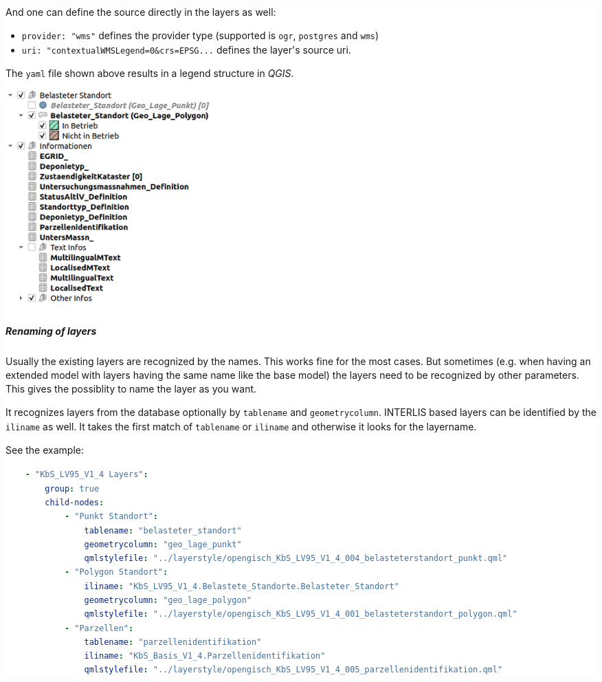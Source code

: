And one can define the source directly in the layers as well:
- `provider: "wms"` defines the provider type (supported is `ogr`, `postgres` and `wms`)
- `uri: "contextualWMSLegend=0&crs=EPSG...` defines the layer's source uri.

The `yaml` file shown above results in a legend structure in *QGIS*.

![uml](../../assets/usabilityhub_qgis_legend.png)

##### Renaming of layers
Usually the existing layers are recognized by the names. This works fine for the most cases. But sometimes (e.g. when having an extended model with layers having the same name like the base model) the layers need to be recognized by other parameters. This gives the possiblity to name the layer as you want.

It recognizes layers from the database optionally by `tablename` and `geometrycolumn`. INTERLIS based layers can be identified by the `iliname` as well. It takes the first match of `tablename` or `iliname` and otherwise it looks for the layername.

See the example:

```yaml
    - "KbS_LV95_V1_4 Layers":
        group: true
        child-nodes:
            - "Punkt Standort":
                tablename: "belasteter_standort"
                geometrycolumn: "geo_lage_punkt"
                qmlstylefile: "../layerstyle/opengisch_KbS_LV95_V1_4_004_belasteterstandort_punkt.qml"
            - "Polygon Standort":
                iliname: "KbS_LV95_V1_4.Belastete_Standorte.Belasteter_Standort"
                geometrycolumn: "geo_lage_polygon"
                qmlstylefile: "../layerstyle/opengisch_KbS_LV95_V1_4_001_belasteterstandort_polygon.qml"
            - "Parzellen":
                tablename: "parzellenidentifikation"
                iliname: "KbS_Basis_V1_4.Parzellenidentifikation"
                qmlstylefile: "../layerstyle/opengisch_KbS_LV95_V1_4_005_parzellenidentifikation.qml"
```
